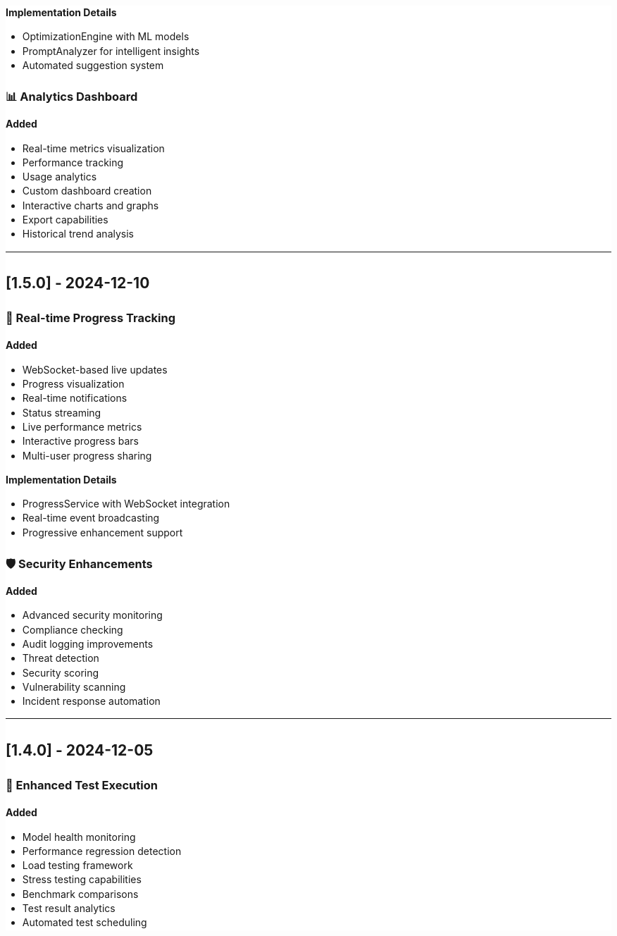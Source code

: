 **Implementation Details**
- OptimizationEngine with ML models
- PromptAnalyzer for intelligent insights
- Automated suggestion system

### 📊 Analytics Dashboard
**Added**
- Real-time metrics visualization
- Performance tracking
- Usage analytics
- Custom dashboard creation
- Interactive charts and graphs
- Export capabilities
- Historical trend analysis

---

## [1.5.0] - 2024-12-10

### 🔄 Real-time Progress Tracking
**Added**
- WebSocket-based live updates
- Progress visualization
- Real-time notifications
- Status streaming
- Live performance metrics
- Interactive progress bars
- Multi-user progress sharing

**Implementation Details**
- ProgressService with WebSocket integration
- Real-time event broadcasting
- Progressive enhancement support

### 🛡️ Security Enhancements
**Added**
- Advanced security monitoring
- Compliance checking
- Audit logging improvements
- Threat detection
- Security scoring
- Vulnerability scanning
- Incident response automation

---

## [1.4.0] - 2024-12-05

### 🧪 Enhanced Test Execution
**Added**
- Model health monitoring
- Performance regression detection
- Load testing framework
- Stress testing capabilities
- Benchmark comparisons
- Test result analytics
- Automated test scheduling
